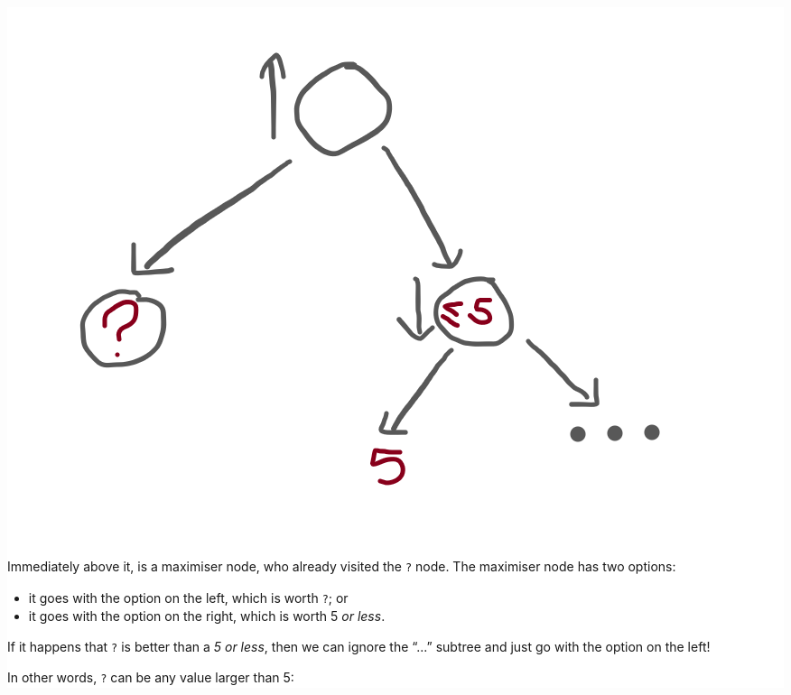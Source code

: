 ![](_ab_pruning_exercise_1.webp "The minimiser node evaluates to 5 or less.")

Immediately above it, is a maximiser node, who already visited the `?` node.
The maximiser node has two options:

 - it goes with the option on the left, which is worth `?`; or
 - it goes with the option on the right, which is worth 5 _or less_.

If it happens that `?` is better than a _5 or less_,
then we can ignore the “...” subtree and just go with the option on the left!

In other words, `?` can be any value larger than 5:
